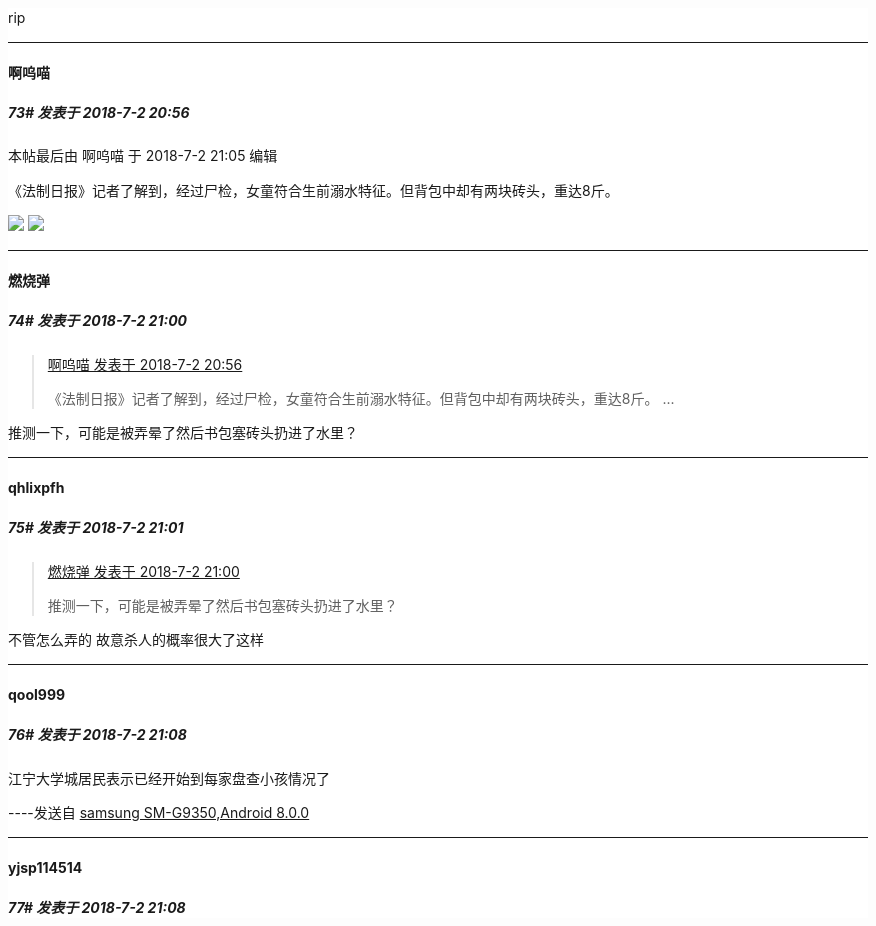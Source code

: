 
rip


-----

####  啊呜喵  
##### 73#       发表于 2018-7-2 20:56


 本帖最后由 啊呜喵 于 2018-7-2 21:05 编辑 

《法制日报》记者了解到，经过尸检，女童符合生前溺水特征。但背包中却有两块砖头，重达8斤。

<img src="https://wx3.sinaimg.cn/mw690/425a5ca3gy1fsus9005hdj20qo18i4qp.jpg" referrerpolicy="no-referrer">

<img src="https://wx1.sinaimg.cn/mw690/425a5ca3gy1fsus8xdv9oj20qo1a8b29.jpg" referrerpolicy="no-referrer">


-----

####  燃烧弹  
##### 74#       发表于 2018-7-2 21:00


<blockquote><a href="httphttps://bbs.saraba1st.com/2b/forum.php?mod=redirect&amp;goto=findpost&amp;pid=40193877&amp;ptid=1717935" target="_blank">啊呜喵 发表于 2018-7-2 20:56</a>

《法制日报》记者了解到，经过尸检，女童符合生前溺水特征。但背包中却有两块砖头，重达8斤。 ...</blockquote>
推测一下，可能是被弄晕了然后书包塞砖头扔进了水里？


-----

####  qhlixpfh  
##### 75#       发表于 2018-7-2 21:01


<blockquote><a href="httphttps://bbs.saraba1st.com/2b/forum.php?mod=redirect&amp;goto=findpost&amp;pid=40193914&amp;ptid=1717935" target="_blank">燃烧弹 发表于 2018-7-2 21:00</a>

推测一下，可能是被弄晕了然后书包塞砖头扔进了水里？</blockquote>
不管怎么弄的 故意杀人的概率很大了这样


-----

####  qool999  
##### 76#       发表于 2018-7-2 21:08


江宁大学城居民表示已经开始到每家盘查小孩情况了


----发送自 [samsung SM-G9350,Android 8.0.0](http://stage1.5j4m.com/?1.33)


-----

####  yjsp114514  
##### 77#       发表于 2018-7-2 21:08
